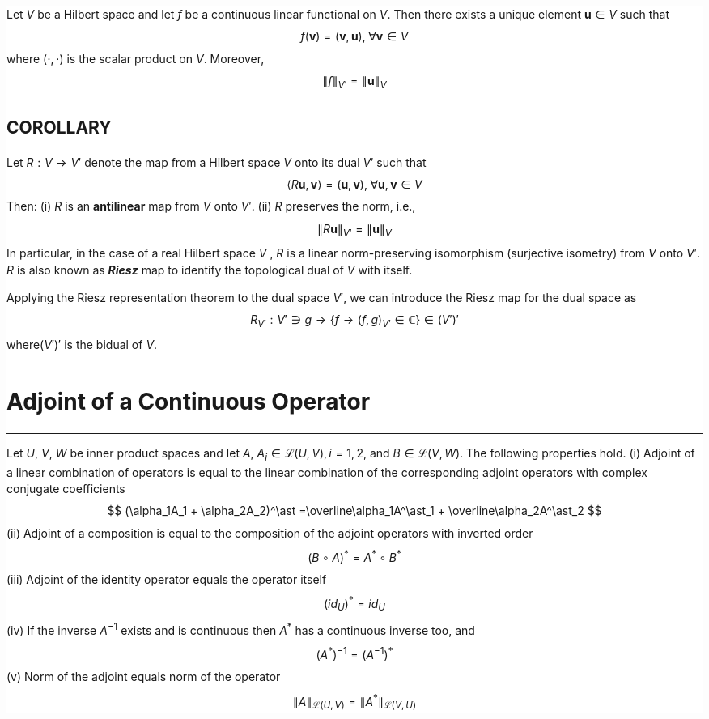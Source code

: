 
Let $V$ be a Hilbert space and let $f$ be a continuous linear functional on $V$. Then there exists a unique element $\boldsymbol u\in V$ such that
$$
f(\boldsymbol v) = (\boldsymbol v,\boldsymbol u),\;\forall \boldsymbol v\in V
$$
where $\left(\cdot,\cdot\right)$ is the scalar product on $V$. Moreover,
$$
\| f\|_{V\prime} =\|\boldsymbol u\|_V
$$

## COROLLARY
Let $R: V\to V\prime$ denote the map from a Hilbert space $V$ onto its dual $V\prime$ such that
$$
\langle R\boldsymbol u,\boldsymbol v\rangle= (\boldsymbol u,\boldsymbol v),\;\forall \boldsymbol u,\boldsymbol v\in V
$$
Then:
(i) $R$ is an **antilinear** map from $V$ onto $V\prime$.
(ii) $R$ preserves the norm, i.e.,
$$
\|R\boldsymbol u\|_{V\prime} = \|\boldsymbol u\|_V
$$
In particular, in the case of a real Hilbert space $V$ , $R$ is a linear norm-preserving isomorphism (surjective isometry) from $V$ onto $V\prime$. $R$ is also known as ***Riesz*** map to identify the topological dual of $V$ with itself.

Applying the Riesz representation theorem to the dual space $V\prime$, we can introduce the Riesz map for the dual space as
$$
R_{V\prime}:V\prime\ni g\to\{f\to(f,g)_{V\prime}\in\mathbb{C}\}\in(V\prime)\prime
$$
where$(V\prime)\prime$ is the bidual of $V$.

# Adjoint of a Continuous Operator

---

Let $U$, $V$, $W$ be inner product spaces and let $A$, $A_i\in\mathcal L(U,V), i = 1,2$, and $B\in \mathcal L(V,W)$. The following properties hold.
(i) Adjoint of a linear combination of operators is equal to the linear combination of the corresponding adjoint operators with complex conjugate coefficients
$$
(\alpha_1A_1 + \alpha_2A_2)^\ast =\overline\alpha_1A^\ast_1 + \overline\alpha_2A^\ast_2
$$
(ii) Adjoint of a composition is equal to the composition of the adjoint operators with inverted order
$$
(B\circ A)^\ast = A^\ast\circ B^\ast
$$
(iii) Adjoint of the identity operator equals the operator itself
$$
(id_U )^\ast = id_U
$$
(iv) If the inverse $A^{−1}$ exists and is continuous then $A^\ast$ has a continuous inverse too, and
$$
(A^\ast)^{−1} = (A^{−1})^\ast
$$
(v) Norm of the adjoint equals norm of the operator
$$
\|A\|_{\mathcal L(U,V )} = \|A^\ast\|_{\mathcal L(V,U)}
$$